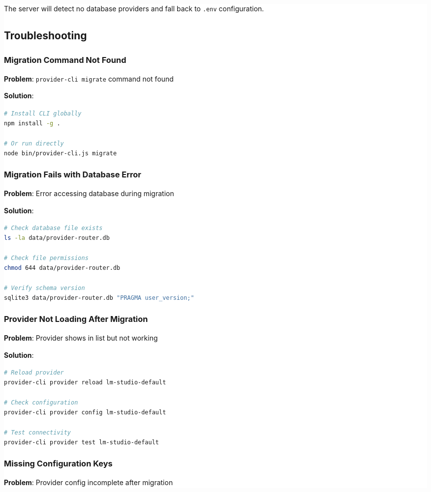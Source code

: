 The server will detect no database providers and fall back to `.env` configuration.

## Troubleshooting

### Migration Command Not Found

**Problem**: `provider-cli migrate` command not found

**Solution**:

```bash
# Install CLI globally
npm install -g .

# Or run directly
node bin/provider-cli.js migrate
```

### Migration Fails with Database Error

**Problem**: Error accessing database during migration

**Solution**:

```bash
# Check database file exists
ls -la data/provider-router.db

# Check file permissions
chmod 644 data/provider-router.db

# Verify schema version
sqlite3 data/provider-router.db "PRAGMA user_version;"
```

### Provider Not Loading After Migration

**Problem**: Provider shows in list but not working

**Solution**:

```bash
# Reload provider
provider-cli provider reload lm-studio-default

# Check configuration
provider-cli provider config lm-studio-default

# Test connectivity
provider-cli provider test lm-studio-default
```

### Missing Configuration Keys

**Problem**: Provider config incomplete after migration

